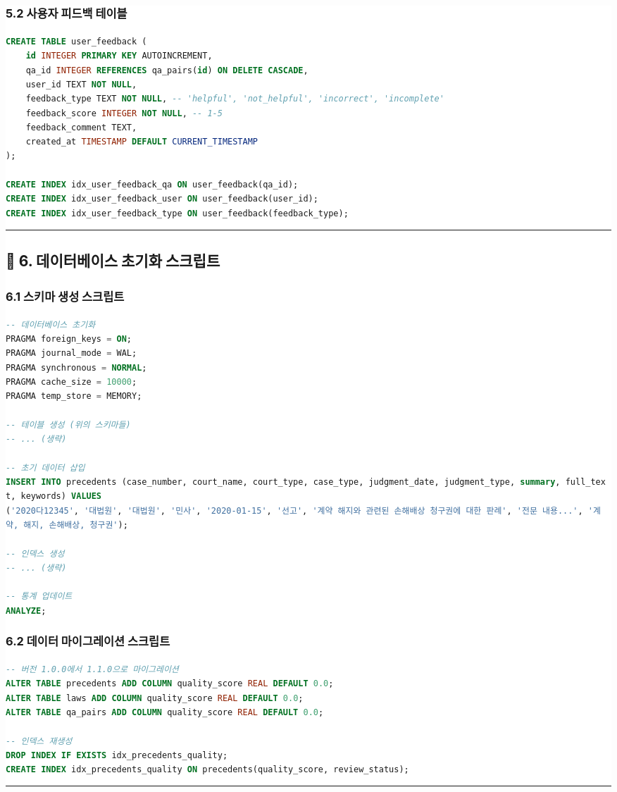 ### 5.2 사용자 피드백 테이블

```sql
CREATE TABLE user_feedback (
    id INTEGER PRIMARY KEY AUTOINCREMENT,
    qa_id INTEGER REFERENCES qa_pairs(id) ON DELETE CASCADE,
    user_id TEXT NOT NULL,
    feedback_type TEXT NOT NULL, -- 'helpful', 'not_helpful', 'incorrect', 'incomplete'
    feedback_score INTEGER NOT NULL, -- 1-5
    feedback_comment TEXT,
    created_at TIMESTAMP DEFAULT CURRENT_TIMESTAMP
);

CREATE INDEX idx_user_feedback_qa ON user_feedback(qa_id);
CREATE INDEX idx_user_feedback_user ON user_feedback(user_id);
CREATE INDEX idx_user_feedback_type ON user_feedback(feedback_type);
```

---

## 🚀 6. 데이터베이스 초기화 스크립트

### 6.1 스키마 생성 스크립트

```sql
-- 데이터베이스 초기화
PRAGMA foreign_keys = ON;
PRAGMA journal_mode = WAL;
PRAGMA synchronous = NORMAL;
PRAGMA cache_size = 10000;
PRAGMA temp_store = MEMORY;

-- 테이블 생성 (위의 스키마들)
-- ... (생략)

-- 초기 데이터 삽입
INSERT INTO precedents (case_number, court_name, court_type, case_type, judgment_date, judgment_type, summary, full_text, keywords) VALUES
('2020다12345', '대법원', '대법원', '민사', '2020-01-15', '선고', '계약 해지와 관련된 손해배상 청구권에 대한 판례', '전문 내용...', '계약, 해지, 손해배상, 청구권');

-- 인덱스 생성
-- ... (생략)

-- 통계 업데이트
ANALYZE;
```

### 6.2 데이터 마이그레이션 스크립트

```sql
-- 버전 1.0.0에서 1.1.0으로 마이그레이션
ALTER TABLE precedents ADD COLUMN quality_score REAL DEFAULT 0.0;
ALTER TABLE laws ADD COLUMN quality_score REAL DEFAULT 0.0;
ALTER TABLE qa_pairs ADD COLUMN quality_score REAL DEFAULT 0.0;

-- 인덱스 재생성
DROP INDEX IF EXISTS idx_precedents_quality;
CREATE INDEX idx_precedents_quality ON precedents(quality_score, review_status);
```

---
